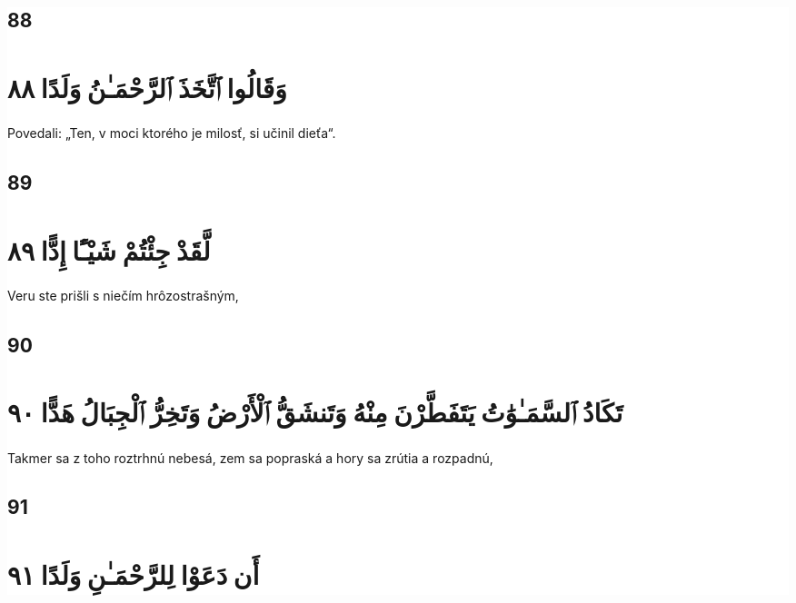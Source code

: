 <div class="break"></div>

## 88


<Badge type="info" text="19:88" class="badge" />
<div>
<div class="main-verse" >

<h1 class="verse-arabic">وَقَالُوا ٱتَّخَذَ ٱلرَّحْمَـٰنُ وَلَدًا ٨٨</h1>
</div>

<p>Povedali: „Ten, v moci ktorého je milosť, si učinil dieťa“.</p>
</div>

<div class="break"></div>

## 89


<Badge type="info" text="19:89" class="badge" />
<div>
<div class="main-verse" >

<h1 class="verse-arabic">لَّقَدْ جِئْتُمْ شَيْـًٔا إِدًّا ٨٩</h1>
</div>

<p>Veru ste prišli s niečím hrôzostrašným,</p>
</div>

<div class="break"></div>

## 90


<Badge type="info" text="19:90" class="badge" />
<div>
<div class="main-verse" >

<h1 class="verse-arabic">تَكَادُ ٱلسَّمَـٰوَٰتُ يَتَفَطَّرْنَ مِنْهُ وَتَنشَقُّ ٱلْأَرْضُ وَتَخِرُّ ٱلْجِبَالُ هَدًّا ٩٠</h1>
</div>

<p>Takmer sa z toho roztrhnú nebesá, zem sa popraská a hory sa zrútia a rozpadnú,</p>
</div>

<div class="break"></div>

## 91


<Badge type="info" text="19:91" class="badge" />
<div>
<div class="main-verse" >

<h1 class="verse-arabic">أَن دَعَوْا لِلرَّحْمَـٰنِ وَلَدًا ٩١</h1>
</div>
